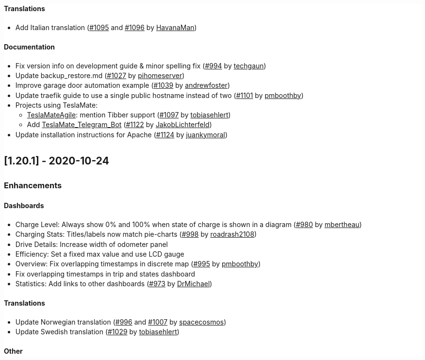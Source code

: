 #### Translations

- Add Italian translation ([#1095](https://github.com/adriankumpf/teslamate/pull/1095) and [#1096](https://github.com/adriankumpf/teslamate/pull/1096) by [HavanaMan](https://github.com/HavanaMan))

#### Documentation

- Fix version info on development guide & minor spelling fix ([#994](https://github.com/adriankumpf/teslamate/pull/994) by [techgaun](https://github.com/techgaun))
- Update backup_restore.md ([#1027](https://github.com/adriankumpf/teslamate/pull/1027) by [pihomeserver](https://github.com/pihomeserver))
- Improve garage door automation example ([#1039](https://github.com/adriankumpf/teslamate/pull/1039) by [andrewfoster](https://github.com/andrewfoster))
- Update traefik guide to use a single public hostname instead of two ([#1101](https://github.com/adriankumpf/teslamate/pull/1101) by [pmboothby](https://github.com/pmboothby))
- Projects using TeslaMate:
  - [TeslaMateAgile](https://github.com/MattJeanes/TeslaMateAgile): mention Tibber support ([#1097](https://github.com/adriankumpf/teslamate/pull/1097) by [tobiasehlert](https://github.com/tobiasehlert))
  - Add [TeslaMate_Telegram_Bot](https://github.com/JakobLichterfeld/TeslaMate_Telegram_Bot) ([#1122](https://github.com/adriankumpf/teslamate/pull/1122) by [JakobLichterfeld](https://github.com/JakobLichterfeld))
- Update installation instructions for Apache ([#1124](https://github.com/adriankumpf/teslamate/pull/1124) by [juankymoral](https://github.com/juankymoral))

## [1.20.1] - 2020-10-24

### Enhancements

#### Dashboards

- Charge Level: Always show 0% and 100% when state of charge is shown in a diagram ([#980](https://github.com/adriankumpf/teslamate/pull/980) by [mbertheau](https://github.com/mbertheau))
- Charging Stats: Titles/labels now match pie-charts ([#998](https://github.com/adriankumpf/teslamate/pull/998) by [roadrash2108](https://github.com/roadrash2108))
- Drive Details: Increase width of odometer panel
- Efficiency: Set a fixed max value and use LCD gauge
- Overview: Fix overlapping timestamps in discrete map ([#995](https://github.com/adriankumpf/teslamate/pull/995) by [pmboothby](https://github.com/pmboothby))
- Fix overlapping timestamps in trip and states dashboard
- Statistics: Add links to other dashboards ([#973](https://github.com/adriankumpf/teslamate/pull/973) by [DrMichael](https://github.com/DrMichael))

#### Translations

- Update Norwegian translation ([#996](https://github.com/adriankumpf/teslamate/pull/996) and [#1007](https://github.com/adriankumpf/teslamate/pull/1007) by [spacecosmos](https://github.com/spacecosmos))
- Update Swedish translation ([#1029](https://github.com/adriankumpf/teslamate/pull/1029) by [tobiasehlert](https://github.com/tobiasehlert))

#### Other


[unreleased]: https://github.com/teslamate-org/teslamate/compare/v1.30.1...HEAD
[1.30.1]: https://github.com/teslamate-org/teslamate/compare/v1.30.0...v1.30.1
[1.30.0]: https://github.com/teslamate-org/teslamate/compare/v1.29.2...v1.30.0
[1.29.2]: https://github.com/teslamate-org/teslamate/compare/v1.29.1...v1.29.2
[1.29.1]: https://github.com/teslamate-org/teslamate/compare/v1.29.0...v1.29.1
[1.29.0]: https://github.com/teslamate-org/teslamate/compare/v1.28.5...v1.29.0
[1.28.5]: https://github.com/teslamate-org/teslamate/compare/v1.28.4...v1.28.5
[1.28.4]: https://github.com/teslamate-org/teslamate/compare/v1.28.3...v1.28.4
[1.28.3]: https://github.com/teslamate-org/teslamate/compare/v1.28.2...v1.28.3
[1.28.2]: https://github.com/teslamate-org/teslamate/compare/v1.28.1...v1.28.2
[1.28.1]: https://github.com/teslamate-org/teslamate/compare/v1.28.0...v1.28.1
[1.28.0]: https://github.com/teslamate-org/teslamate/compare/v1.27.4...v1.28.0